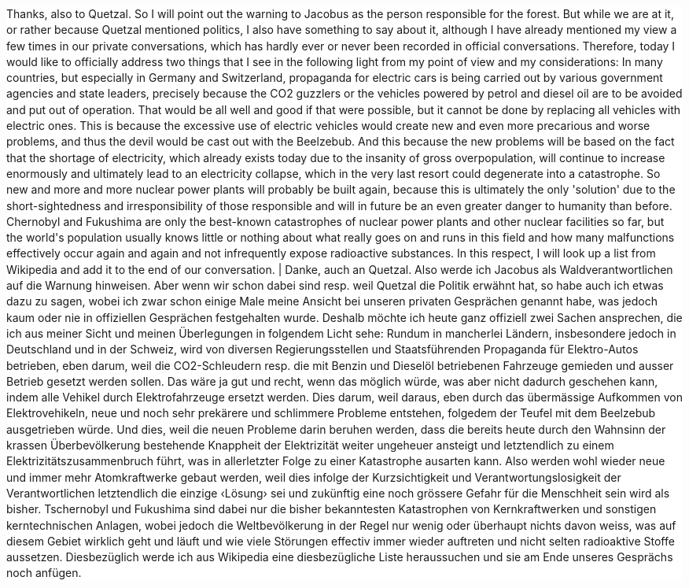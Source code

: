 Thanks, also to Quetzal. So I will point out the warning to Jacobus as the person responsible for the forest. But while we are at it, or rather because Quetzal mentioned politics, I also have something to say about it, although I have already mentioned my view a few times in our private conversations, which has hardly ever or never been recorded in official conversations. Therefore, today I would like to officially address two things that I see in the following light from my point of view and my considerations: In many countries, but especially in Germany and Switzerland, propaganda for electric cars is being carried out by various government agencies and state leaders, precisely because the CO2 guzzlers or the vehicles powered by petrol and diesel oil are to be avoided and put out of operation. That would be all well and good if that were possible, but it cannot be done by replacing all vehicles with electric ones. This is because the excessive use of electric vehicles would create new and even more precarious and worse problems, and thus the devil would be cast out with the Beelzebub. And this because the new problems will be based on the fact that the shortage of electricity, which already exists today due to the insanity of gross overpopulation, will continue to increase enormously and ultimately lead to an electricity collapse, which in the very last resort could degenerate into a catastrophe. So new and more and more nuclear power plants will probably be built again, because this is ultimately the only 'solution' due to the short-sightedness and irresponsibility of those responsible and will in future be an even greater danger to humanity than before. Chernobyl and Fukushima are only the best-known catastrophes of nuclear power plants and other nuclear facilities so far, but the world's population usually knows little or nothing about what really goes on and runs in this field and how many malfunctions effectively occur again and again and not infrequently expose radioactive substances. In this respect, I will look up a list from Wikipedia and add it to the end of our conversation.  | Danke, auch an Quetzal. Also werde ich Jacobus als Waldverantwortlichen auf die Warnung hinweisen. Aber wenn wir schon dabei sind resp. weil Quetzal die Politik erwähnt hat, so habe auch ich etwas dazu zu sagen, wobei ich zwar schon einige Male meine Ansicht bei unseren privaten Gesprächen genannt habe, was jedoch kaum oder nie in offiziellen Gesprächen festgehalten wurde. Deshalb möchte ich heute ganz offiziell zwei Sachen ansprechen, die ich aus meiner Sicht und meinen Überlegungen in folgendem Licht sehe: Rundum in mancherlei Ländern, insbesondere jedoch in Deutschland und in der Schweiz, wird von diversen Regierungsstellen und Staatsführenden Propaganda für Elektro-Autos betrieben, eben darum, weil die CO2-Schleudern resp. die mit Benzin und Dieselöl betriebenen Fahrzeuge gemieden und ausser Betrieb gesetzt werden sollen. Das wäre ja gut und recht, wenn das möglich würde, was aber nicht dadurch geschehen kann, indem alle Vehikel durch Elektrofahrzeuge ersetzt werden. Dies darum, weil daraus, eben durch das übermässige Aufkommen von Elektrovehikeln, neue und noch sehr prekärere und schlimmere Probleme entstehen, folgedem der Teufel mit dem Beelzebub ausgetrieben würde. Und dies, weil die neuen Probleme darin beruhen werden, dass die bereits heute durch den Wahnsinn der krassen Überbevölkerung bestehende Knappheit der Elektrizität weiter ungeheuer ansteigt und letztendlich zu einem Elektrizitätszusammenbruch führt, was in allerletzter Folge zu einer Katastrophe ausarten kann. Also werden wohl wieder neue und immer mehr Atomkraftwerke gebaut werden, weil dies infolge der Kurzsichtigkeit und Verantwortungslosigkeit der Verantwortlichen letztendlich die einzige ‹Lösung› sei und zukünftig eine noch grössere Gefahr für die Menschheit sein wird als bisher. Tschernobyl und Fukushima sind dabei nur die bisher bekanntesten Katastrophen von Kernkraftwerken und sonstigen kerntechnischen Anlagen, wobei jedoch die Weltbevölkerung in der Regel nur wenig oder überhaupt nichts davon weiss, was auf diesem Gebiet wirklich geht und läuft und wie viele Störungen effectiv immer wieder auftreten und nicht selten radioaktive Stoffe aussetzen. Diesbezüglich werde ich aus Wikipedia eine diesbezügliche Liste heraussuchen und sie am Ende unseres Gesprächs noch anfügen.   